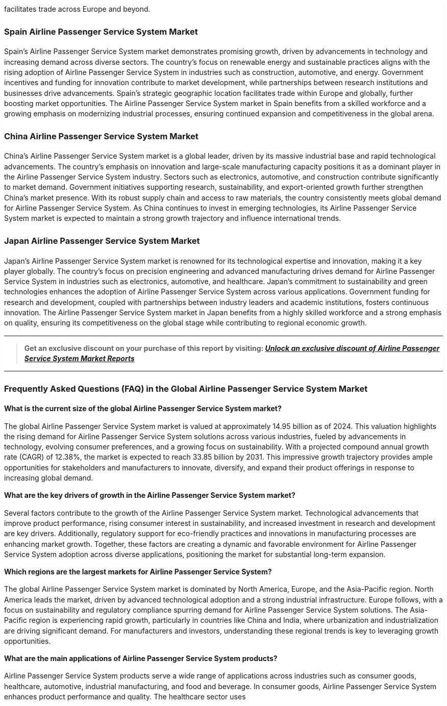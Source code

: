 facilitates trade across Europe and beyond.</p><h3>Spain Airline Passenger Service System Market</h3><p>Spain&rsquo;s Airline Passenger Service System market demonstrates promising growth, driven by advancements in technology and increasing demand across diverse sectors. The country&rsquo;s focus on renewable energy and sustainable practices aligns with the rising adoption of Airline Passenger Service System in industries such as construction, automotive, and energy. Government incentives and funding for innovation contribute to market development, while partnerships between research institutions and businesses drive advancements. Spain&rsquo;s strategic geographic location facilitates trade within Europe and globally, further boosting market opportunities. The Airline Passenger Service System market in Spain benefits from a skilled workforce and a growing emphasis on modernizing industrial processes, ensuring continued expansion and competitiveness in the global arena.</p><h3>China Airline Passenger Service System Market</h3><p>China&rsquo;s Airline Passenger Service System market is a global leader, driven by its massive industrial base and rapid technological advancements. The country&rsquo;s emphasis on innovation and large-scale manufacturing capacity positions it as a dominant player in the Airline Passenger Service System industry. Sectors such as electronics, automotive, and construction contribute significantly to market demand. Government initiatives supporting research, sustainability, and export-oriented growth further strengthen China&rsquo;s market presence. With its robust supply chain and access to raw materials, the country consistently meets global demand for Airline Passenger Service System. As China continues to invest in emerging technologies, its Airline Passenger Service System market is expected to maintain a strong growth trajectory and influence international trends.</p><h3>Japan Airline Passenger Service System Market</h3><p>Japan&rsquo;s Airline Passenger Service System market is renowned for its technological expertise and innovation, making it a key player globally. The country&rsquo;s focus on precision engineering and advanced manufacturing drives demand for Airline Passenger Service System in industries such as electronics, automotive, and healthcare. Japan&rsquo;s commitment to sustainability and green technologies enhances the adoption of Airline Passenger Service System across various applications. Government funding for research and development, coupled with partnerships between industry leaders and academic institutions, fosters continuous innovation. The Airline Passenger Service System market in Japan benefits from a highly skilled workforce and a strong emphasis on quality, ensuring its competitiveness on the global stage while contributing to regional economic growth.</p><hr /><blockquote><p><strong>Get an exclusive discount on your purchase of this report by visiting: <em><a href="://marketresearchpulse.com/ask-for-discount/82331?utm_source=Github&amp;utm_medium=029">Unlock an exclusive discount of Airline Passenger Service System Market Reports</a></em>&nbsp;</strong></p></blockquote><hr /><h3>Frequently Asked Questions (FAQ) in the Global Airline Passenger Service System Market</h3><p><strong>What is the current size of the global Airline Passenger Service System market?</strong></p><p>The global Airline Passenger Service System market is valued at approximately 14.95 billion as of 2024. This valuation highlights the rising demand for Airline Passenger Service System solutions across various industries, fueled by advancements in technology, evolving consumer preferences, and a growing focus on sustainability. With a projected compound annual growth rate (CAGR) of 12.38%, the market is expected to reach 33.85 billion by 2031. This impressive growth trajectory provides ample opportunities for stakeholders and manufacturers to innovate, diversify, and expand their product offerings in response to increasing global demand.</p><p><strong>What are the key drivers of growth in the Airline Passenger Service System market?</strong></p><p>Several factors contribute to the growth of the Airline Passenger Service System market. Technological advancements that improve product performance, rising consumer interest in sustainability, and increased investment in research and development are key drivers. Additionally, regulatory support for eco-friendly practices and innovations in manufacturing processes are enhancing market growth. Together, these factors are creating a dynamic and favorable environment for Airline Passenger Service System adoption across diverse applications, positioning the market for substantial long-term expansion.</p><p><strong>Which regions are the largest markets for Airline Passenger Service System?</strong></p><p>The global Airline Passenger Service System market is dominated by North America, Europe, and the Asia-Pacific region. North America leads the market, driven by advanced technological adoption and a strong industrial infrastructure. Europe follows, with a focus on sustainability and regulatory compliance spurring demand for Airline Passenger Service System solutions. The Asia-Pacific region is experiencing rapid growth, particularly in countries like China and India, where urbanization and industrialization are driving significant demand. For manufacturers and investors, understanding these regional trends is key to leveraging growth opportunities.</p><p><strong>What are the main applications of Airline Passenger Service System products?</strong></p><p>Airline Passenger Service System products serve a wide range of applications across industries such as consumer goods, healthcare, automotive, industrial manufacturing, and food and beverage. In consumer goods, Airline Passenger Service System enhances product performance and quality. The healthcare sector uses